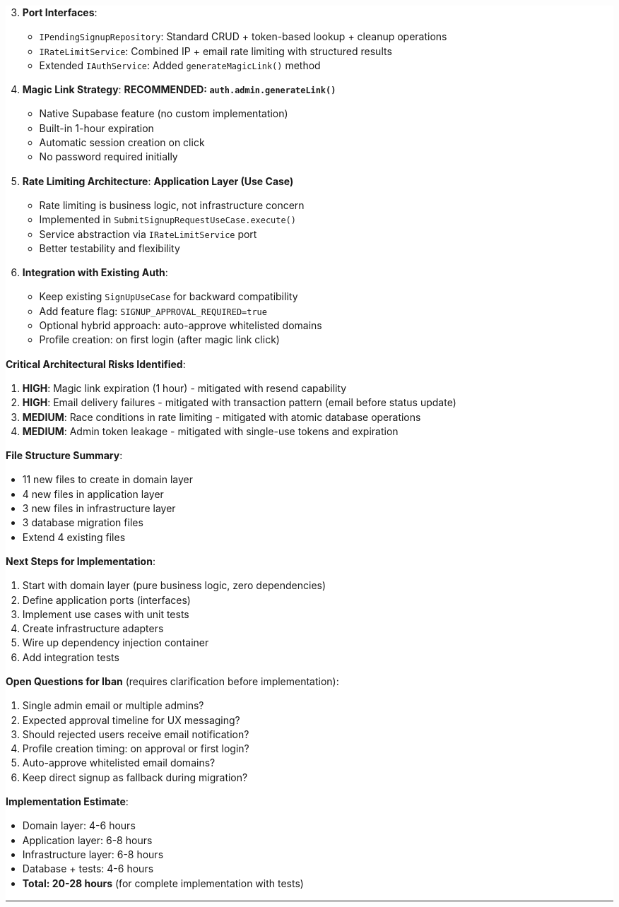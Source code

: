 3. **Port Interfaces**:
   - `IPendingSignupRepository`: Standard CRUD + token-based lookup + cleanup operations
   - `IRateLimitService`: Combined IP + email rate limiting with structured results
   - Extended `IAuthService`: Added `generateMagicLink()` method

4. **Magic Link Strategy**: **RECOMMENDED: `auth.admin.generateLink()`**
   - Native Supabase feature (no custom implementation)
   - Built-in 1-hour expiration
   - Automatic session creation on click
   - No password required initially

5. **Rate Limiting Architecture**: **Application Layer (Use Case)**
   - Rate limiting is business logic, not infrastructure concern
   - Implemented in `SubmitSignupRequestUseCase.execute()`
   - Service abstraction via `IRateLimitService` port
   - Better testability and flexibility

6. **Integration with Existing Auth**:
   - Keep existing `SignUpUseCase` for backward compatibility
   - Add feature flag: `SIGNUP_APPROVAL_REQUIRED=true`
   - Optional hybrid approach: auto-approve whitelisted domains
   - Profile creation: on first login (after magic link click)

**Critical Architectural Risks Identified**:

1. **HIGH**: Magic link expiration (1 hour) - mitigated with resend capability
2. **HIGH**: Email delivery failures - mitigated with transaction pattern (email before status update)
3. **MEDIUM**: Race conditions in rate limiting - mitigated with atomic database operations
4. **MEDIUM**: Admin token leakage - mitigated with single-use tokens and expiration

**File Structure Summary**:
- 11 new files to create in domain layer
- 4 new files in application layer
- 3 new files in infrastructure layer
- 3 database migration files
- Extend 4 existing files

**Next Steps for Implementation**:
1. Start with domain layer (pure business logic, zero dependencies)
2. Define application ports (interfaces)
3. Implement use cases with unit tests
4. Create infrastructure adapters
5. Wire up dependency injection container
6. Add integration tests

**Open Questions for Iban** (requires clarification before implementation):
1. Single admin email or multiple admins?
2. Expected approval timeline for UX messaging?
3. Should rejected users receive email notification?
4. Profile creation timing: on approval or first login?
5. Auto-approve whitelisted email domains?
6. Keep direct signup as fallback during migration?

**Implementation Estimate**:
- Domain layer: 4-6 hours
- Application layer: 6-8 hours
- Infrastructure layer: 6-8 hours
- Database + tests: 4-6 hours
- **Total: 20-28 hours** (for complete implementation with tests)

---